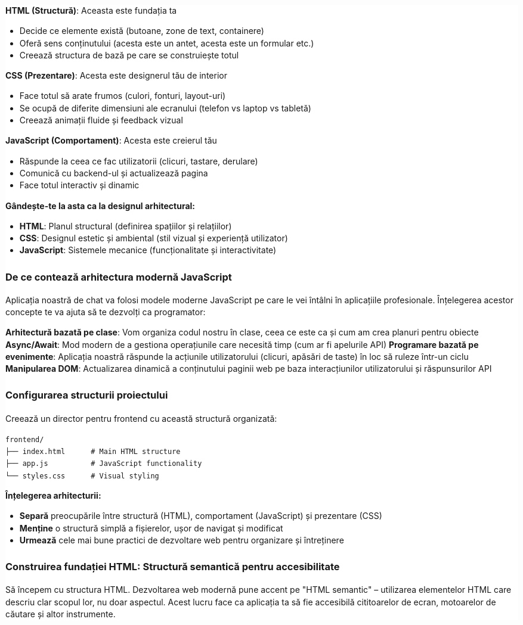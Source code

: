 **HTML (Structură)**: Aceasta este fundația ta
- Decide ce elemente există (butoane, zone de text, containere)
- Oferă sens conținutului (acesta este un antet, acesta este un formular etc.)
- Creează structura de bază pe care se construiește totul

**CSS (Prezentare)**: Acesta este designerul tău de interior
- Face totul să arate frumos (culori, fonturi, layout-uri)
- Se ocupă de diferite dimensiuni ale ecranului (telefon vs laptop vs tabletă)
- Creează animații fluide și feedback vizual

**JavaScript (Comportament)**: Acesta este creierul tău
- Răspunde la ceea ce fac utilizatorii (clicuri, tastare, derulare)
- Comunică cu backend-ul și actualizează pagina
- Face totul interactiv și dinamic

**Gândește-te la asta ca la designul arhitectural:**
- **HTML**: Planul structural (definirea spațiilor și relațiilor)
- **CSS**: Designul estetic și ambiental (stil vizual și experiență utilizator)
- **JavaScript**: Sistemele mecanice (funcționalitate și interactivitate)

### De ce contează arhitectura modernă JavaScript

Aplicația noastră de chat va folosi modele moderne JavaScript pe care le vei întâlni în aplicațiile profesionale. Înțelegerea acestor concepte te va ajuta să te dezvolți ca programator:

**Arhitectură bazată pe clase**: Vom organiza codul nostru în clase, ceea ce este ca și cum am crea planuri pentru obiecte
**Async/Await**: Mod modern de a gestiona operațiunile care necesită timp (cum ar fi apelurile API)
**Programare bazată pe evenimente**: Aplicația noastră răspunde la acțiunile utilizatorului (clicuri, apăsări de taste) în loc să ruleze într-un ciclu
**Manipularea DOM**: Actualizarea dinamică a conținutului paginii web pe baza interacțiunilor utilizatorului și răspunsurilor API

### Configurarea structurii proiectului

Creează un director pentru frontend cu această structură organizată:

```text
frontend/
├── index.html      # Main HTML structure
├── app.js          # JavaScript functionality
└── styles.css      # Visual styling
```

**Înțelegerea arhitecturii:**
- **Separă** preocupările între structură (HTML), comportament (JavaScript) și prezentare (CSS)
- **Menține** o structură simplă a fișierelor, ușor de navigat și modificat
- **Urmează** cele mai bune practici de dezvoltare web pentru organizare și întreținere

### Construirea fundației HTML: Structură semantică pentru accesibilitate

Să începem cu structura HTML. Dezvoltarea web modernă pune accent pe "HTML semantic" – utilizarea elementelor HTML care descriu clar scopul lor, nu doar aspectul. Acest lucru face ca aplicația ta să fie accesibilă cititoarelor de ecran, motoarelor de căutare și altor instrumente.
